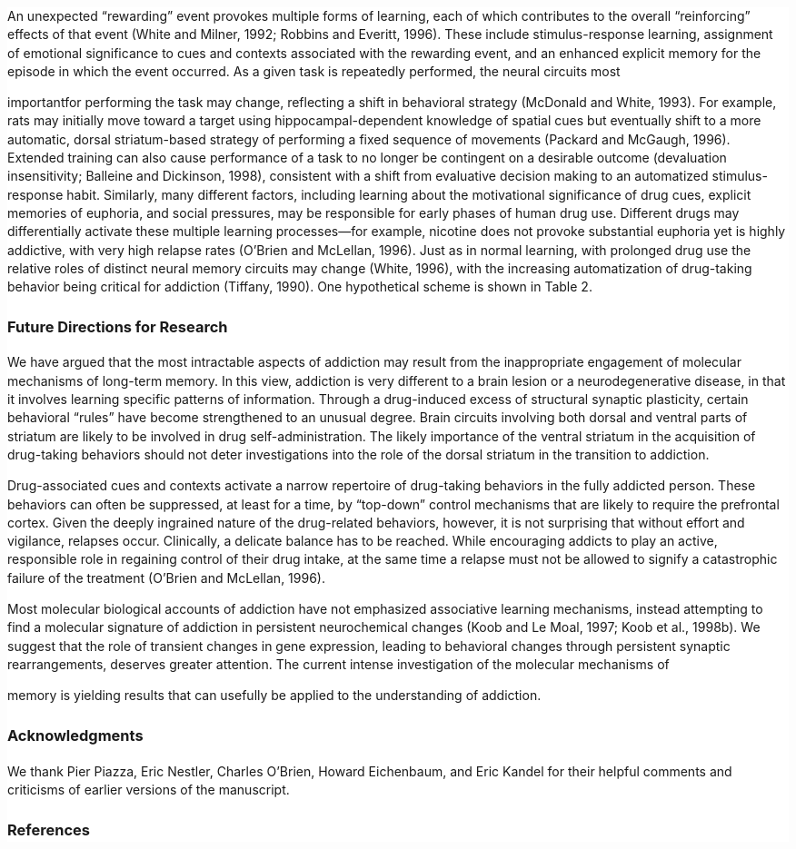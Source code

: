 An unexpected “rewarding” event provokes multiple forms of learning, each of which contributes to the overall “reinforcing” effects of that event (White and Milner, 1992; Robbins and Everitt, 1996). These include stimulus-response learning, assignment of emotional significance to cues and contexts associated with the rewarding event, and an enhanced explicit memory for the episode in which the event occurred. As a given task is repeatedly performed, the neural circuits most

importantfor performing the task may change, reflecting a shift in behavioral strategy (McDonald and White, 1993). For example, rats may initially move toward a target using hippocampal-dependent knowledge of spatial cues but eventually shift to a more automatic, dorsal striatum-based strategy of performing a fixed sequence of movements (Packard and McGaugh, 1996). Extended training can also cause performance of a task to no longer be contingent on a desirable outcome (devaluation insensitivity; Balleine and Dickinson, 1998), consistent with a shift from evaluative decision making to an automatized stimulus-response habit. Similarly, many different factors, including learning about the motivational significance of drug cues, explicit memories of euphoria, and social pressures, may be responsible for early phases of human drug use. Different drugs may differentially activate these multiple learning processes—for example, nicotine does not provoke substantial euphoria yet is highly addictive, with very high relapse rates (O’Brien and McLellan, 1996). Just as in normal learning, with prolonged drug use the relative roles of distinct neural memory circuits may change (White, 1996), with the increasing automatization of drug-taking behavior being critical for addiction (Tiffany, 1990). One hypothetical scheme is shown in Table 2.

### Future Directions for Research

We have argued that the most intractable aspects of addiction may result from the inappropriate engagement of molecular mechanisms of long-term memory. In this view, addiction is very different to a brain lesion or a neurodegenerative disease, in that it involves learning specific patterns of information. Through a drug-induced excess of structural synaptic plasticity, certain behavioral “rules” have become strengthened to an unusual degree. Brain circuits involving both dorsal and ventral parts of striatum are likely to be involved in drug self-administration. The likely importance of the ventral striatum in the acquisition of drug-taking behaviors should not deter investigations into the role of the dorsal striatum in the transition to addiction.

Drug-associated cues and contexts activate a narrow repertoire of drug-taking behaviors in the fully addicted person. These behaviors can often be suppressed, at least for a time, by “top-down” control mechanisms that are likely to require the prefrontal cortex. Given the deeply ingrained nature of the drug-related behaviors, however, it is not surprising that without effort and vigilance, relapses occur. Clinically, a delicate balance has to be reached. While encouraging addicts to play an active, responsible role in regaining control of their drug intake, at the same time a relapse must not be allowed to signify a catastrophic failure of the treatment (O’Brien and McLellan, 1996).

Most molecular biological accounts of addiction have not emphasized associative learning mechanisms, instead attempting to find a molecular signature of addiction in persistent neurochemical changes (Koob and Le Moal, 1997; Koob et al., 1998b). We suggest that the role of transient changes in gene expression, leading to behavioral changes through persistent synaptic rearrangements, deserves greater attention. The current intense investigation of the molecular mechanisms of

memory is yielding results that can usefully be applied to the understanding of addiction.

### Acknowledgments

We thank Pier Piazza, Eric Nestler, Charles O’Brien, Howard Eichenbaum, and Eric Kandel for their helpful comments and criticisms of earlier versions of the manuscript.

### References
